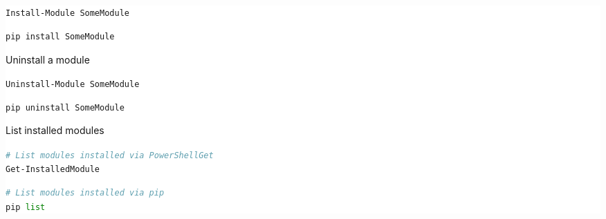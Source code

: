```powershell
Install-Module SomeModule
```

</div>
</td>
<td>
<div markdown="1">

```python
pip install SomeModule
```

</div>
</td>
</tr>

<tr>
<td>Uninstall a module</td>
<td>
<div markdown="1">

```powershell
Uninstall-Module SomeModule
```

</div>
</td>
<td>
<div markdown="1">

```python
pip uninstall SomeModule
```

</div>
</td>
</tr>

<tr>
<td>List installed modules</td>
<td>
<div markdown="1">

```powershell
# List modules installed via PowerShellGet
Get-InstalledModule
```

</div>
</td>
<td>
<div markdown="1">

```python
# List modules installed via pip
pip list
```
